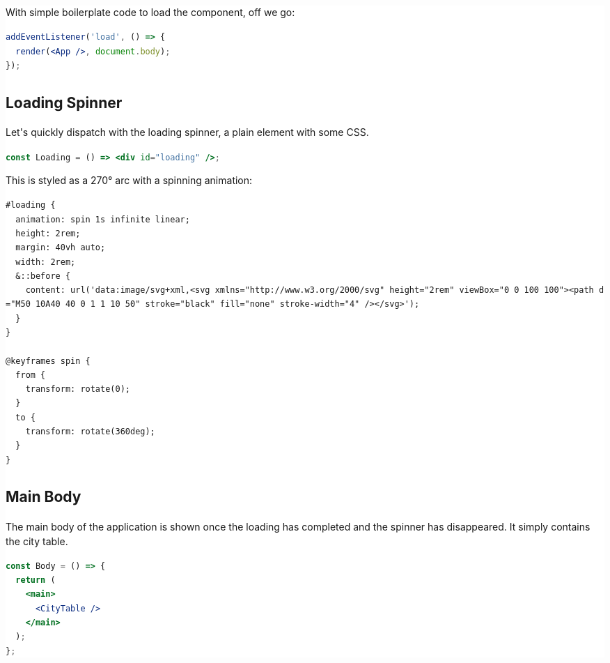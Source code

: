 ```jsx
```

With simple boilerplate code to load the component, off we go:

```jsx
addEventListener('load', () => {
  render(<App />, document.body);
});
```

## Loading Spinner

Let's quickly dispatch with the loading spinner, a plain element with some CSS.

```jsx
const Loading = () => <div id="loading" />;
```

This is styled as a 270° arc with a spinning animation:

```less
#loading {
  animation: spin 1s infinite linear;
  height: 2rem;
  margin: 40vh auto;
  width: 2rem;
  &::before {
    content: url('data:image/svg+xml,<svg xmlns="http://www.w3.org/2000/svg" height="2rem" viewBox="0 0 100 100"><path d="M50 10A40 40 0 1 1 10 50" stroke="black" fill="none" stroke-width="4" /></svg>');
  }
}

@keyframes spin {
  from {
    transform: rotate(0);
  }
  to {
    transform: rotate(360deg);
  }
}
```

## Main Body

The main body of the application is shown once the loading has completed and the
spinner has disappeared. It simply contains the city table.

```jsx
const Body = () => {
  return (
    <main>
      <CityTable />
    </main>
  );
};
```
